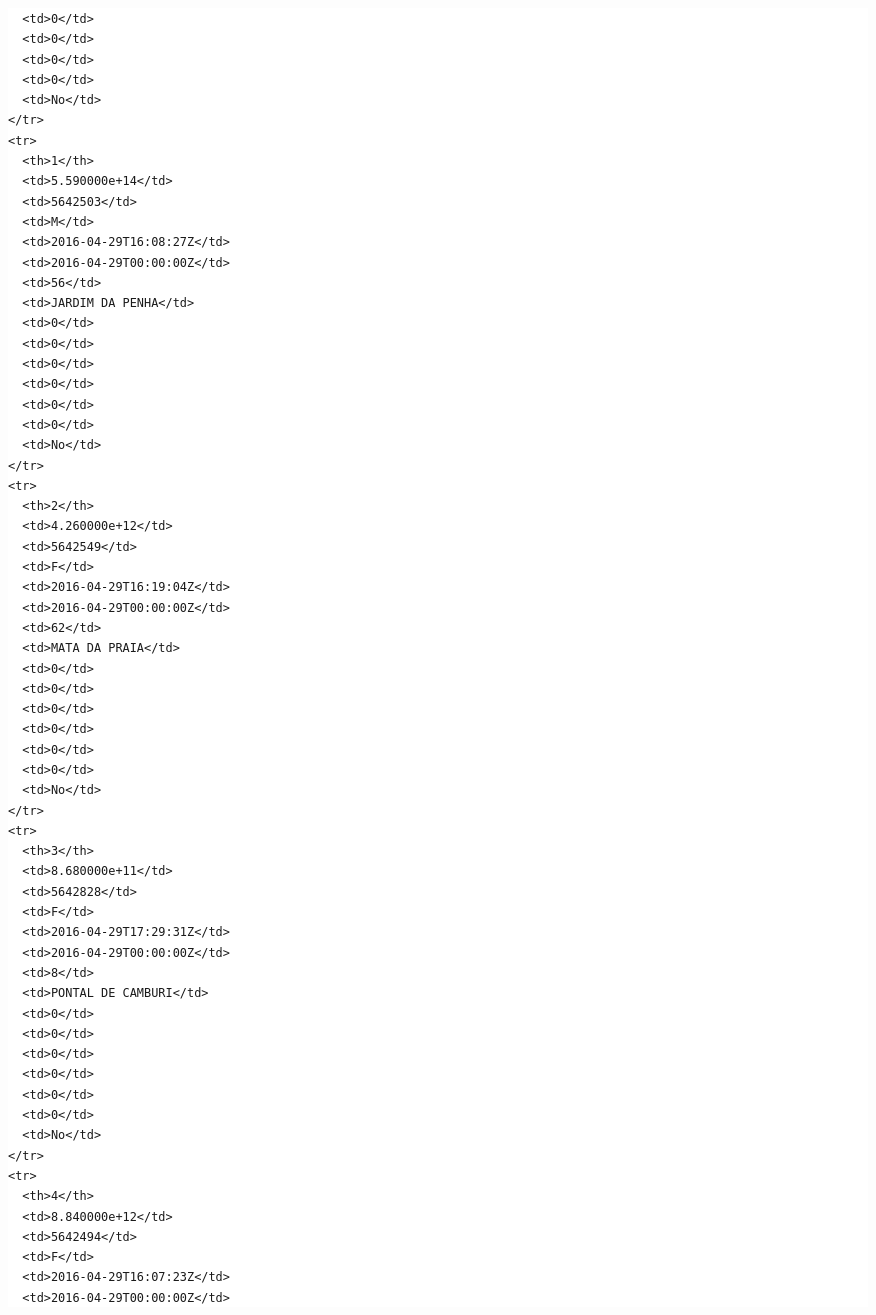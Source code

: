       <td>0</td>
      <td>0</td>
      <td>0</td>
      <td>0</td>
      <td>No</td>
    </tr>
    <tr>
      <th>1</th>
      <td>5.590000e+14</td>
      <td>5642503</td>
      <td>M</td>
      <td>2016-04-29T16:08:27Z</td>
      <td>2016-04-29T00:00:00Z</td>
      <td>56</td>
      <td>JARDIM DA PENHA</td>
      <td>0</td>
      <td>0</td>
      <td>0</td>
      <td>0</td>
      <td>0</td>
      <td>0</td>
      <td>No</td>
    </tr>
    <tr>
      <th>2</th>
      <td>4.260000e+12</td>
      <td>5642549</td>
      <td>F</td>
      <td>2016-04-29T16:19:04Z</td>
      <td>2016-04-29T00:00:00Z</td>
      <td>62</td>
      <td>MATA DA PRAIA</td>
      <td>0</td>
      <td>0</td>
      <td>0</td>
      <td>0</td>
      <td>0</td>
      <td>0</td>
      <td>No</td>
    </tr>
    <tr>
      <th>3</th>
      <td>8.680000e+11</td>
      <td>5642828</td>
      <td>F</td>
      <td>2016-04-29T17:29:31Z</td>
      <td>2016-04-29T00:00:00Z</td>
      <td>8</td>
      <td>PONTAL DE CAMBURI</td>
      <td>0</td>
      <td>0</td>
      <td>0</td>
      <td>0</td>
      <td>0</td>
      <td>0</td>
      <td>No</td>
    </tr>
    <tr>
      <th>4</th>
      <td>8.840000e+12</td>
      <td>5642494</td>
      <td>F</td>
      <td>2016-04-29T16:07:23Z</td>
      <td>2016-04-29T00:00:00Z</td>